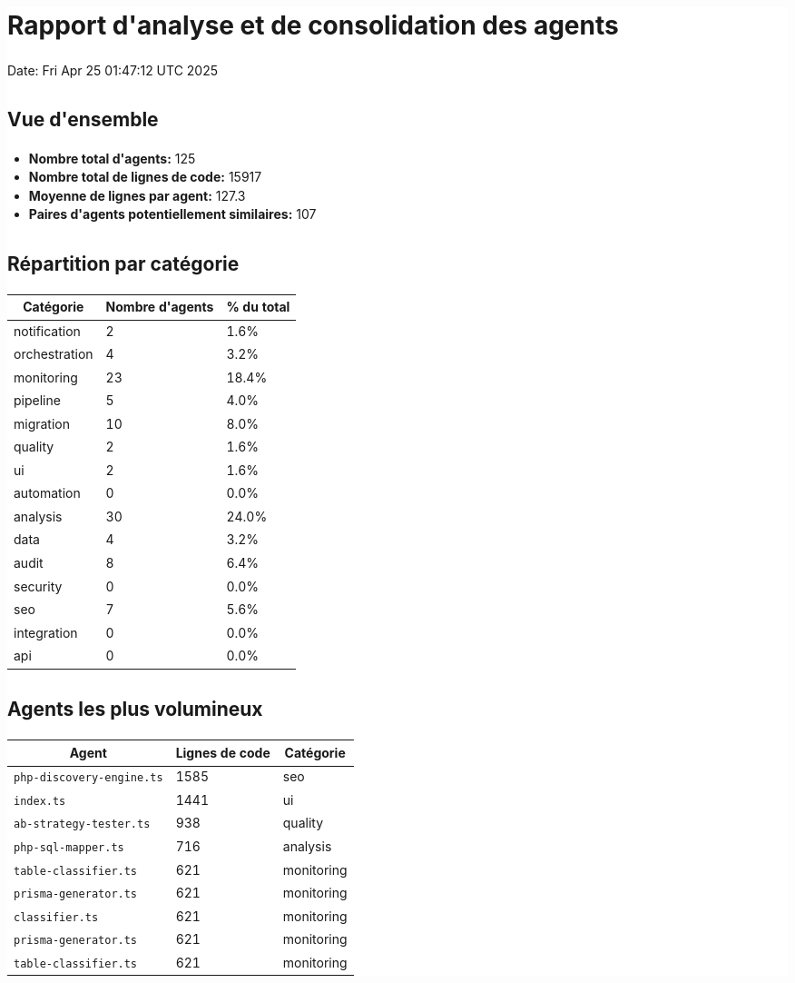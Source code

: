 # Rapport d'analyse et de consolidation des agents

Date: Fri Apr 25 01:47:12 UTC 2025

## Vue d'ensemble

- **Nombre total d'agents:** 125
- **Nombre total de lignes de code:** 15917
- **Moyenne de lignes par agent:** 127.3
- **Paires d'agents potentiellement similaires:** 107

## Répartition par catégorie

| Catégorie | Nombre d'agents | % du total |
|-----------|-----------------|------------|
| notification | 2 | 1.6% |
| orchestration | 4 | 3.2% |
| monitoring | 23 | 18.4% |
| pipeline | 5 | 4.0% |
| migration | 10 | 8.0% |
| quality | 2 | 1.6% |
| ui | 2 | 1.6% |
| automation | 0 | 0.0% |
| analysis | 30 | 24.0% |
| data | 4 | 3.2% |
| audit | 8 | 6.4% |
| security | 0 | 0.0% |
| seo | 7 | 5.6% |
| integration | 0 | 0.0% |
| api | 0 | 0.0% |

## Agents les plus volumineux

| Agent | Lignes de code | Catégorie |
|-------|---------------|-----------|
| `php-discovery-engine.ts` | 1585 | seo |
| `index.ts` | 1441 | ui |
| `ab-strategy-tester.ts` | 938 | quality |
| `php-sql-mapper.ts` | 716 | analysis |
| `table-classifier.ts` | 621 | monitoring |
| `prisma-generator.ts` | 621 | monitoring |
| `classifier.ts` | 621 | monitoring |
| `prisma-generator.ts` | 621 | monitoring |
| `table-classifier.ts` | 621 | monitoring |